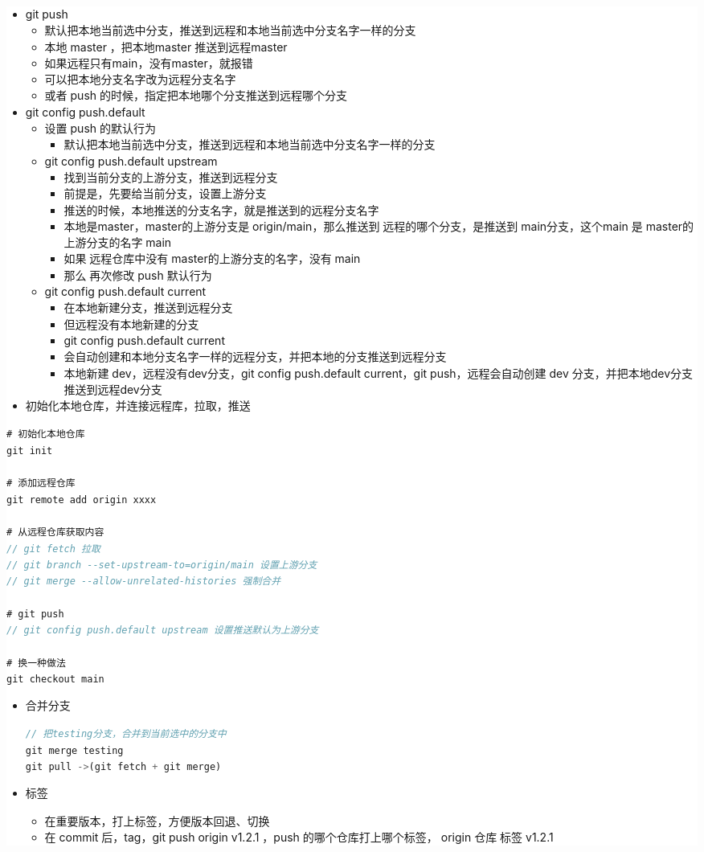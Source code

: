 - git push
  - 默认把本地当前选中分支，推送到远程和本地当前选中分支名字一样的分支
  - 本地 master ，把本地master 推送到远程master
  - 如果远程只有main，没有master，就报错
  - 可以把本地分支名字改为远程分支名字
  - 或者 push 的时候，指定把本地哪个分支推送到远程哪个分支
- git config push.default 
  - 设置 push 的默认行为
    - 默认把本地当前选中分支，推送到远程和本地当前选中分支名字一样的分支
  - git config push.default upstream
    - 找到当前分支的上游分支，推送到远程分支
    - 前提是，先要给当前分支，设置上游分支
    - 推送的时候，本地推送的分支名字，就是推送到的远程分支名字
    - 本地是master，master的上游分支是 origin/main，那么推送到 远程的哪个分支，是推送到 main分支，这个main 是 master的上游分支的名字 main
    - 如果 远程仓库中没有 master的上游分支的名字，没有 main
    - 那么 再次修改 push 默认行为
  - git config push.default current
    - 在本地新建分支，推送到远程分支
    - 但远程没有本地新建的分支
    - git config push.default current
    - 会自动创建和本地分支名字一样的远程分支，并把本地的分支推送到远程分支
    - 本地新建 dev，远程没有dev分支，git config push.default current，git push，远程会自动创建 dev 分支，并把本地dev分支推送到远程dev分支
- 初始化本地仓库，并连接远程库，拉取，推送

```js
# 初始化本地仓库
git init

# 添加远程仓库
git remote add origin xxxx

# 从远程仓库获取内容
// git fetch 拉取
// git branch --set-upstream-to=origin/main 设置上游分支
// git merge --allow-unrelated-histories 强制合并

# git push
// git config push.default upstream 设置推送默认为上游分支

# 换一种做法
git checkout main
```

- 合并分支

  ```js
  // 把testing分支，合并到当前选中的分支中
  git merge testing
  git pull ->(git fetch + git merge)
  ```

- 标签

  - 在重要版本，打上标签，方便版本回退、切换
  - 在 commit 后，tag，git push origin v1.2.1 ，push 的哪个仓库打上哪个标签， origin 仓库 标签 v1.2.1
